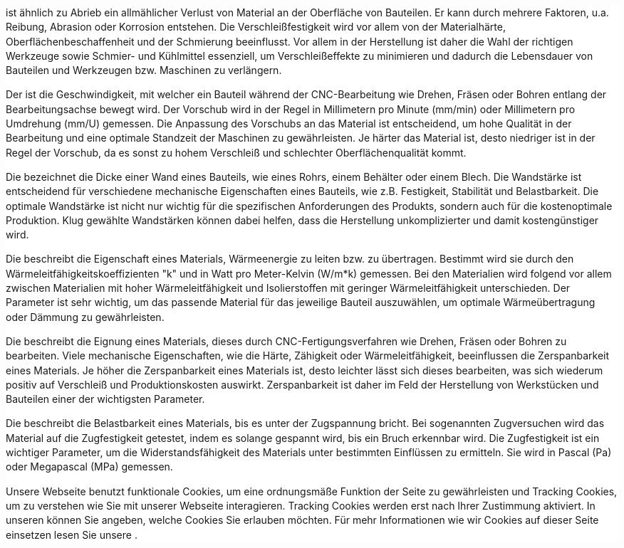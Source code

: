 ist ähnlich zu Abrieb ein allmählicher Verlust von Material an der Oberfläche
von Bauteilen. Er kann durch mehrere Faktoren, u.a. Reibung, Abrasion oder
Korrosion entstehen. Die Verschleißfestigkeit wird vor allem von der
Materialhärte, Oberflächenbeschaffenheit und der Schmierung beeinflusst. Vor
allem in der Herstellung ist daher die Wahl der richtigen Werkzeuge sowie
Schmier- und Kühlmittel essenziell, um Verschleißeffekte zu minimieren und
dadurch die Lebensdauer von Bauteilen und Werkzeugen bzw. Maschinen zu
verlängern.

Der ist die Geschwindigkeit, mit welcher ein Bauteil während der CNC-Bearbeitung
wie Drehen, Fräsen oder Bohren entlang der Bearbeitungsachse bewegt wird. Der
Vorschub wird in der Regel in Millimetern pro Minute (mm/min) oder Millimetern
pro Umdrehung (mm/U) gemessen. Die Anpassung des Vorschubs an das Material ist
entscheidend, um hohe Qualität in der Bearbeitung und eine optimale Standzeit
der Maschinen zu gewährleisten. Je härter das Material ist, desto niedriger ist
in der Regel der Vorschub, da es sonst zu hohem Verschleiß und schlechter
Oberflächenqualität kommt.

Die bezeichnet die Dicke einer Wand eines Bauteils, wie eines Rohrs, einem
Behälter oder einem Blech. Die Wandstärke ist entscheidend für verschiedene
mechanische Eigenschaften eines Bauteils, wie z.B. Festigkeit, Stabilität und
Belastbarkeit. Die optimale Wandstärke ist nicht nur wichtig für die
spezifischen Anforderungen des Produkts, sondern auch für die kostenoptimale
Produktion. Klug gewählte Wandstärken können dabei helfen, dass die Herstellung
unkomplizierter und damit kostengünstiger wird.

Die beschreibt die Eigenschaft eines Materials, Wärmeenergie zu leiten bzw. zu
übertragen. Bestimmt wird sie durch den Wärmeleitfähigkeitskoeffizienten "k" und
in Watt pro Meter-Kelvin (W/m*k) gemessen. Bei den Materialien wird folgend vor
allem zwischen Materialien mit hoher Wärmeleitfähigkeit und Isolierstoffen mit
geringer Wärmeleitfähigkeit unterschieden. Der Parameter ist sehr wichtig, um
das passende Material für das jeweilige Bauteil auszuwählen, um optimale
Wärmeübertragung oder Dämmung zu gewährleisten.

Die beschreibt die Eignung eines Materials, dieses durch CNC-Fertigungsverfahren
wie Drehen, Fräsen oder Bohren zu bearbeiten. Viele mechanische Eigenschaften,
wie die Härte, Zähigkeit oder Wärmeleitfähigkeit, beeinflussen die
Zerspanbarkeit eines Materials. Je höher die Zerspanbarkeit eines Materials ist,
desto leichter lässt sich dieses bearbeiten, was sich wiederum positiv auf
Verschleiß und Produktionskosten auswirkt. Zerspanbarkeit ist daher im Feld der
Herstellung von Werkstücken und Bauteilen einer der wichtigsten Parameter.

Die beschreibt die Belastbarkeit eines Materials, bis es unter der Zugspannung
bricht. Bei sogenannten Zugversuchen wird das Material auf die Zugfestigkeit
getestet, indem es solange gespannt wird, bis ein Bruch erkennbar wird. Die
Zugfestigkeit ist ein wichtiger Parameter, um die Widerstandsfähigkeit des
Materials unter bestimmten Einflüssen zu ermitteln. Sie wird in Pascal (Pa) oder
Megapascal (MPa) gemessen.

Unsere Webseite benutzt funktionale Cookies, um eine ordnungsmäße Funktion der
Seite zu gewährleisten und Tracking Cookies, um zu verstehen wie Sie mit unserer
Webseite interagieren. Tracking Cookies werden erst nach Ihrer Zustimmung
aktiviert. In unseren können Sie angeben, welche Cookies Sie erlauben möchten.
Für mehr Informationen wie wir Cookies auf dieser Seite einsetzen lesen Sie
unsere .
